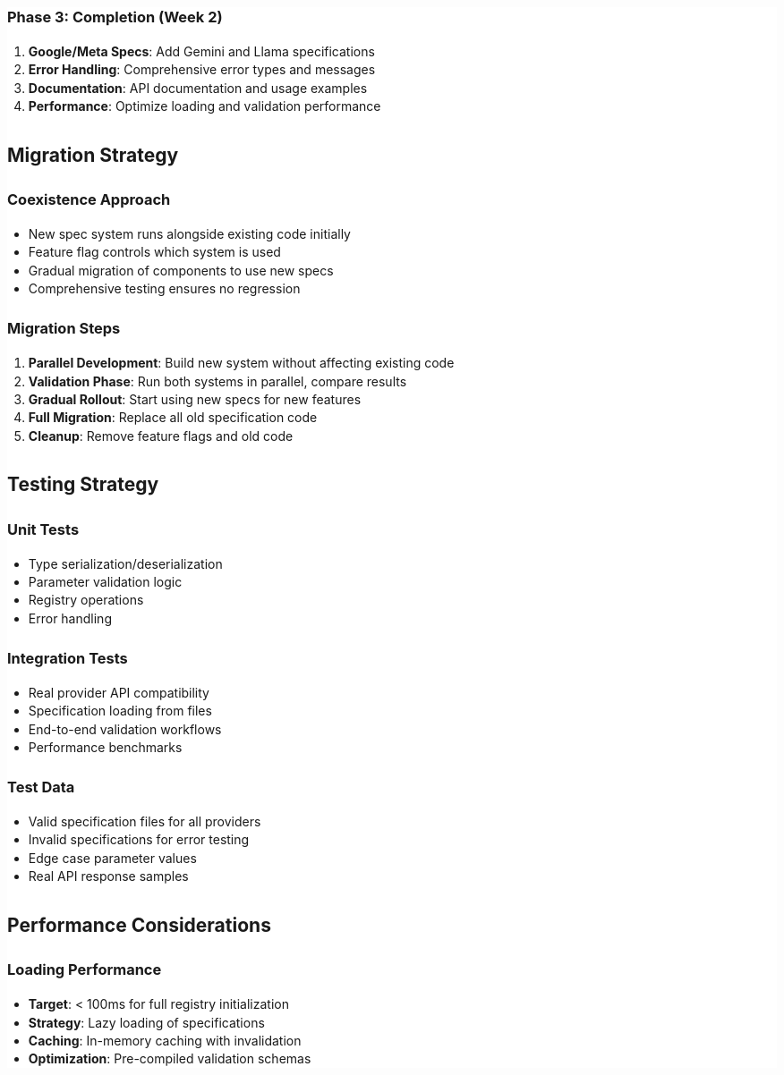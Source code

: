 ### Phase 3: Completion (Week 2)
1. **Google/Meta Specs**: Add Gemini and Llama specifications
2. **Error Handling**: Comprehensive error types and messages
3. **Documentation**: API documentation and usage examples
4. **Performance**: Optimize loading and validation performance

## Migration Strategy

### Coexistence Approach
- New spec system runs alongside existing code initially
- Feature flag controls which system is used
- Gradual migration of components to use new specs
- Comprehensive testing ensures no regression

### Migration Steps
1. **Parallel Development**: Build new system without affecting existing code
2. **Validation Phase**: Run both systems in parallel, compare results
3. **Gradual Rollout**: Start using new specs for new features
4. **Full Migration**: Replace all old specification code
5. **Cleanup**: Remove feature flags and old code

## Testing Strategy

### Unit Tests
- Type serialization/deserialization
- Parameter validation logic
- Registry operations
- Error handling

### Integration Tests
- Real provider API compatibility
- Specification loading from files
- End-to-end validation workflows
- Performance benchmarks

### Test Data
- Valid specification files for all providers
- Invalid specifications for error testing
- Edge case parameter values
- Real API response samples

## Performance Considerations

### Loading Performance
- **Target**: < 100ms for full registry initialization
- **Strategy**: Lazy loading of specifications
- **Caching**: In-memory caching with invalidation
- **Optimization**: Pre-compiled validation schemas
